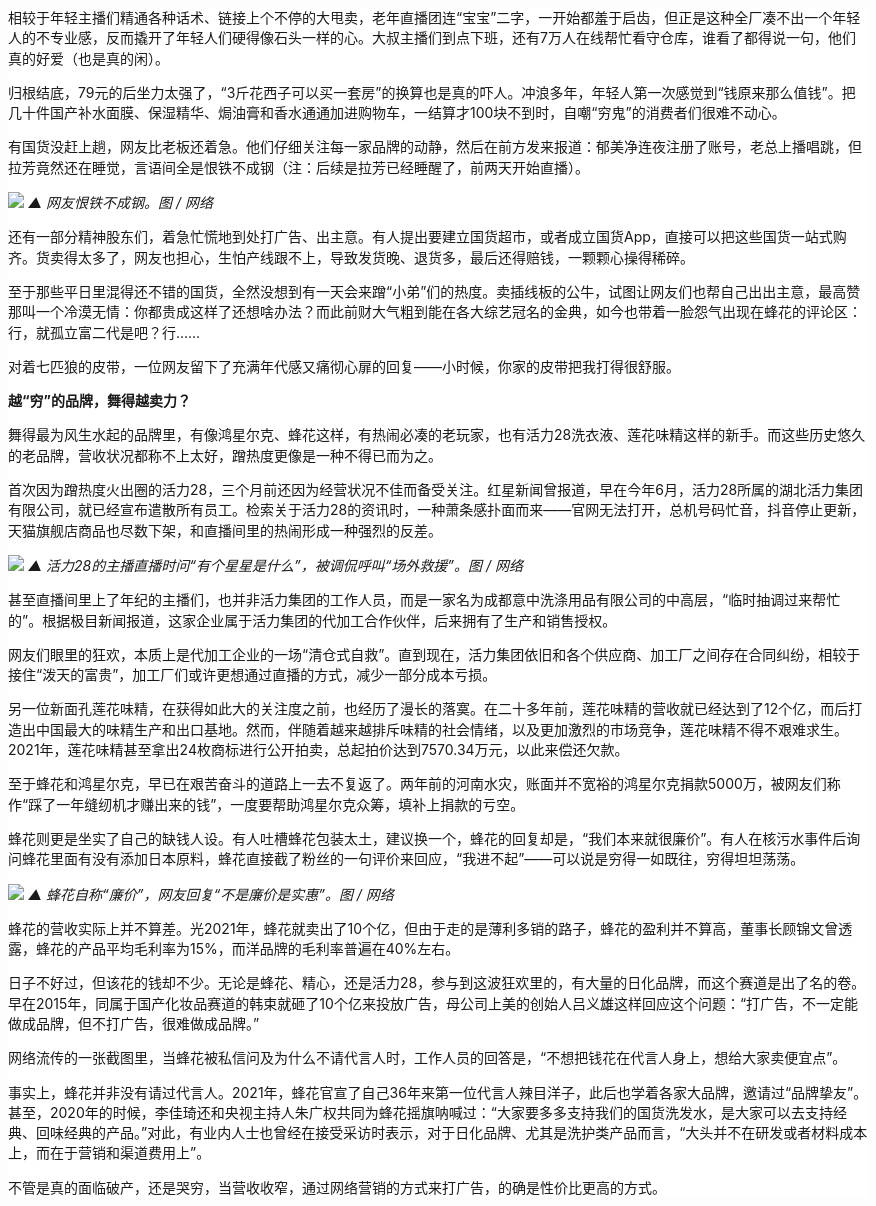 相较于年轻主播们精通各种话术、链接上个不停的大甩卖，老年直播团连“宝宝”二字，一开始都羞于启齿，但正是这种全厂凑不出一个年轻人的不专业感，反而撬开了年轻人们硬得像石头一样的心。大叔主播们到点下班，还有7万人在线帮忙看守仓库，谁看了都得说一句，他们真的好爱（也是真的闲）。

归根结底，79元的后坐力太强了，“3斤花西子可以买一套房”的换算也是真的吓人。冲浪多年，年轻人第一次感觉到“钱原来那么值钱”。把几十件国产补水面膜、保湿精华、焗油膏和香水通通加进购物车，一结算才100块不到时，自嘲“穷鬼”的消费者们很难不动心。

有国货没赶上趟，网友比老板还着急。他们仔细关注每一家品牌的动静，然后在前方发来报道：郁美净连夜注册了账号，老总上播唱跳，但拉芳竟然还在睡觉，言语间全是恨铁不成钢（注：后续是拉芳已经睡醒了，前两天开始直播）。

![](https://inews.gtimg.com/news_bt/OiGEyN5cb9xAYG47ZcxspvEG4nPXMc7f88j_aBYVG5et4AA/1000)
_▲ 网友恨铁不成钢。图 / 网络_

还有一部分精神股东们，着急忙慌地到处打广告、出主意。有人提出要建立国货超市，或者成立国货App，直接可以把这些国货一站式购齐。货卖得太多了，网友也担心，生怕产线跟不上，导致发货晚、退货多，最后还得赔钱，一颗颗心操得稀碎。

至于那些平日里混得还不错的国货，全然没想到有一天会来蹭“小弟”们的热度。卖插线板的公牛，试图让网友们也帮自己出出主意，最高赞那叫一个冷漠无情：你都贵成这样了还想啥办法？而此前财大气粗到能在各大综艺冠名的金典，如今也带着一脸怨气出现在蜂花的评论区：行，就孤立富二代是吧？行……

对着七匹狼的皮带，一位网友留下了充满年代感又痛彻心扉的回复——小时候，你家的皮带把我打得很舒服。

**越“穷”的品牌，舞得越卖力？**

舞得最为风生水起的品牌里，有像鸿星尔克、蜂花这样，有热闹必凑的老玩家，也有活力28洗衣液、莲花味精这样的新手。而这些历史悠久的老品牌，营收状况都称不上太好，蹭热度更像是一种不得已而为之。

首次因为蹭热度火出圈的活力28，三个月前还因为经营状况不佳而备受关注。红星新闻曾报道，早在今年6月，活力28所属的湖北活力集团有限公司，就已经宣布遣散所有员工。检索关于活力28的资讯时，一种萧条感扑面而来——官网无法打开，总机号码忙音，抖音停止更新，天猫旗舰店商品也尽数下架，和直播间里的热闹形成一种强烈的反差。

![](https://inews.gtimg.com/news_bt/OuzfZ9fMSegDXLfvPcZLZaOqcgo7eqkf9RIJiH69iwVsoAA/1000)
_▲ 活力28的主播直播时问“有个星星是什么”，被调侃呼叫“场外救援”。图 / 网络_

甚至直播间里上了年纪的主播们，也并非活力集团的工作人员，而是一家名为成都意中洗涤用品有限公司的中高层，“临时抽调过来帮忙的”。根据极目新闻报道，这家企业属于活力集团的代加工合作伙伴，后来拥有了生产和销售授权。

网友们眼里的狂欢，本质上是代加工企业的一场“清仓式自救”。直到现在，活力集团依旧和各个供应商、加工厂之间存在合同纠纷，相较于接住“泼天的富贵”，加工厂们或许更想通过直播的方式，减少一部分成本亏损。

另一位新面孔莲花味精，在获得如此大的关注度之前，也经历了漫长的落寞。在二十多年前，莲花味精的营收就已经达到了12个亿，而后打造出中国最大的味精生产和出口基地。然而，伴随着越来越排斥味精的社会情绪，以及更加激烈的市场竞争，莲花味精不得不艰难求生。2021年，莲花味精甚至拿出24枚商标进行公开拍卖，总起拍价达到7570.34万元，以此来偿还欠款。

至于蜂花和鸿星尔克，早已在艰苦奋斗的道路上一去不复返了。两年前的河南水灾，账面并不宽裕的鸿星尔克捐款5000万，被网友们称作“踩了一年缝纫机才赚出来的钱”，一度要帮助鸿星尔克众筹，填补上捐款的亏空。

蜂花则更是坐实了自己的缺钱人设。有人吐槽蜂花包装太土，建议换一个，蜂花的回复却是，“我们本来就很廉价”。有人在核污水事件后询问蜂花里面有没有添加日本原料，蜂花直接截了粉丝的一句评价来回应，“我进不起”——可以说是穷得一如既往，穷得坦坦荡荡。

![](https://inews.gtimg.com/news_bt/OOOOW0pSHTP1z3uIRVkjuHHGwz7TW6kX_ppq6K_dveSy0AA/1000)
_▲ 蜂花自称“廉价”，网友回复“不是廉价是实惠”。图 / 网络_

蜂花的营收实际上并不算差。光2021年，蜂花就卖出了10个亿，但由于走的是薄利多销的路子，蜂花的盈利并不算高，董事长顾锦文曾透露，蜂花的产品平均毛利率为15%，而洋品牌的毛利率普遍在40%左右。

日子不好过，但该花的钱却不少。无论是蜂花、精心，还是活力28，参与到这波狂欢里的，有大量的日化品牌，而这个赛道是出了名的卷。早在2015年，同属于国产化妆品赛道的韩束就砸了10个亿来投放广告，母公司上美的创始人吕义雄这样回应这个问题：“打广告，不一定能做成品牌，但不打广告，很难做成品牌。”

网络流传的一张截图里，当蜂花被私信问及为什么不请代言人时，工作人员的回答是，“不想把钱花在代言人身上，想给大家卖便宜点”。

事实上，蜂花并非没有请过代言人。2021年，蜂花官宣了自己36年来第一位代言人辣目洋子，此后也学着各家大品牌，邀请过“品牌挚友”。甚至，2020年的时候，李佳琦还和央视主持人朱广权共同为蜂花摇旗呐喊过：“大家要多多支持我们的国货洗发水，是大家可以去支持经典、回味经典的产品。”对此，有业内人士也曾经在接受采访时表示，对于日化品牌、尤其是洗护类产品而言，“大头并不在研发或者材料成本上，而在于营销和渠道费用上”。

不管是真的面临破产，还是哭穷，当营收收窄，通过网络营销的方式来打广告，的确是性价比更高的方式。
